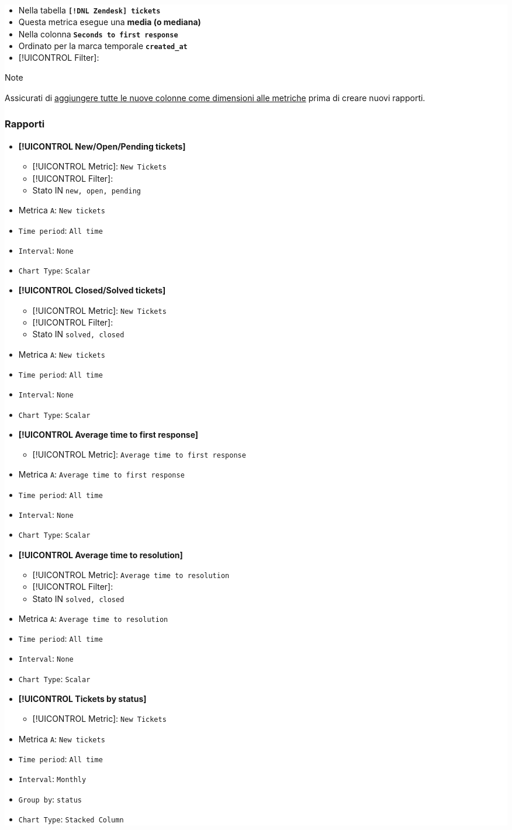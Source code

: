 * Nella tabella **`[!DNL Zendesk] tickets`**
* Questa metrica esegue una **media (o mediana)**
* Nella colonna **`Seconds to first response`**
* Ordinato per la marca temporale **`created_at`**
* [!UICONTROL Filter]:

>[!NOTE]
>
>Assicurati di [aggiungere tutte le nuove colonne come dimensioni alle metriche](../../../data-analyst/data-warehouse-mgr/manage-data-dimensions-metrics.md) prima di creare nuovi rapporti.

### Rapporti

* **[!UICONTROL New/Open/Pending tickets]**
   * [!UICONTROL Metric]: `New Tickets`
   * [!UICONTROL Filter]:
   * Stato IN `new, open, pending`

* Metrica `A`: `New tickets`
* `Time period`: `All time`
* `Interval`: `None`
* `Chart Type`: `Scalar`

* **[!UICONTROL Closed/Solved tickets]**
   * [!UICONTROL Metric]: `New Tickets`
   * [!UICONTROL Filter]:
   * Stato IN `solved, closed`

* Metrica `A`: `New tickets`
* `Time period`: `All time`
* `Interval`: `None`
* `Chart Type`: `Scalar`

* **[!UICONTROL Average time to first response]**
   * [!UICONTROL Metric]: `Average time to first response`

* Metrica `A`: `Average time to first response`
* `Time period`: `All time`
* `Interval`: `None`
* `Chart Type`: `Scalar`

* **[!UICONTROL Average time to resolution]**
   * [!UICONTROL Metric]: `Average time to resolution`
   * [!UICONTROL Filter]:
   * Stato IN `solved, closed`

* Metrica `A`: `Average time to resolution`
* `Time period`: `All time`
* `Interval`: `None`
* `Chart Type`: `Scalar`

* **[!UICONTROL Tickets by status]**
   * [!UICONTROL Metric]: `New Tickets`

* Metrica `A`: `New tickets`
* `Time period`: `All time`
* `Interval`: `Monthly`
* `Group by`: `status`
* `Chart Type`: `Stacked Column`
